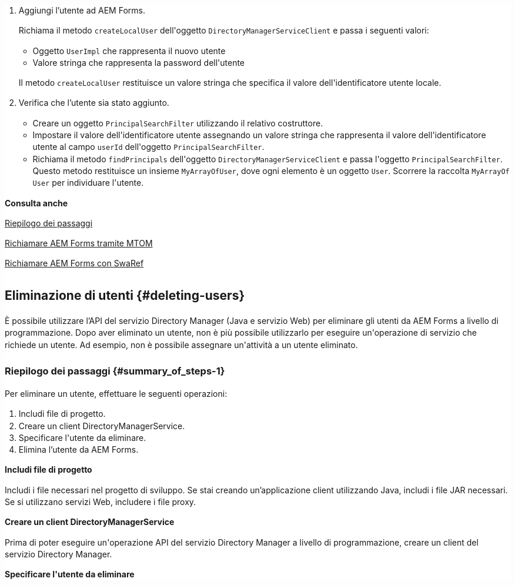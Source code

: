 1. Aggiungi l’utente ad AEM Forms.

   Richiama il metodo `createLocalUser` dell&#39;oggetto `DirectoryManagerServiceClient` e passa i seguenti valori:

   * Oggetto `UserImpl` che rappresenta il nuovo utente
   * Valore stringa che rappresenta la password dell&#39;utente

   Il metodo `createLocalUser` restituisce un valore stringa che specifica il valore dell&#39;identificatore utente locale.

1. Verifica che l’utente sia stato aggiunto.

   * Creare un oggetto `PrincipalSearchFilter` utilizzando il relativo costruttore.
   * Impostare il valore dell&#39;identificatore utente assegnando un valore stringa che rappresenta il valore dell&#39;identificatore utente al campo `userId` dell&#39;oggetto `PrincipalSearchFilter`.
   * Richiama il metodo `findPrincipals` dell&#39;oggetto `DirectoryManagerServiceClient` e passa l&#39;oggetto `PrincipalSearchFilter`. Questo metodo restituisce un insieme `MyArrayOfUser`, dove ogni elemento è un oggetto `User`. Scorrere la raccolta `MyArrayOfUser` per individuare l&#39;utente.

**Consulta anche**

[Riepilogo dei passaggi](users.md#summary-of-steps)

[Richiamare AEM Forms tramite MTOM](/help/forms/developing/invoking-aem-forms-using-web.md#invoking-aem-forms-using-mtom)

[Richiamare AEM Forms con SwaRef](/help/forms/developing/invoking-aem-forms-using-web.md#invoking-aem-forms-using-swaref)

## Eliminazione di utenti {#deleting-users}

È possibile utilizzare l’API del servizio Directory Manager (Java e servizio Web) per eliminare gli utenti da AEM Forms a livello di programmazione. Dopo aver eliminato un utente, non è più possibile utilizzarlo per eseguire un&#39;operazione di servizio che richiede un utente. Ad esempio, non è possibile assegnare un&#39;attività a un utente eliminato.

### Riepilogo dei passaggi {#summary_of_steps-1}

Per eliminare un utente, effettuare le seguenti operazioni:

1. Includi file di progetto.
1. Creare un client DirectoryManagerService.
1. Specificare l&#39;utente da eliminare.
1. Elimina l’utente da AEM Forms.

**Includi file di progetto**

Includi i file necessari nel progetto di sviluppo. Se stai creando un’applicazione client utilizzando Java, includi i file JAR necessari. Se si utilizzano servizi Web, includere i file proxy.

**Creare un client DirectoryManagerService**

Prima di poter eseguire un&#39;operazione API del servizio Directory Manager a livello di programmazione, creare un client del servizio Directory Manager.

**Specificare l&#39;utente da eliminare**
